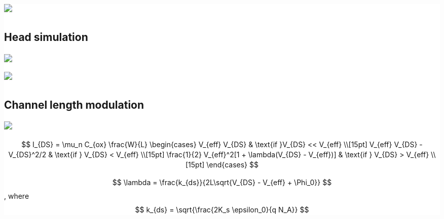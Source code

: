 
![](/dic2021/assets/strong_deriv.svg)


##  Head simulation

![](/dic2021/assets/l4_ex1.svg)

![](/dic2021/assets/vgate.svg)



##  Channel length modulation


![](/dic2021/assets/drain_close.svg)


$$
I_{DS} = \mu_n C_{ox} \frac{W}{L} 
\begin{cases}
V_{eff} V_{DS} & \text{if }V_{DS} << V_{eff} \\[15pt]
V_{eff} V_{DS} - V_{DS}^2/2
& \text{if }  V_{DS} < V_{eff}  \\[15pt]
\frac{1}{2} V_{eff}^2[1 + \lambda(V_{DS} - V_{eff})]
& \text{if }  V_{DS} > V_{eff} \\[15pt]
\end{cases}
$$

$$ \lambda = \frac{k_{ds}}{2L\sqrt{V_{DS} - V_{eff} + \Phi_0}} $$, where $$ k_{ds} =
\sqrt{\frac{2K_s \epsilon_0}{q N_A}} $$




[^1]: $$vgatec = V_{GS} $$